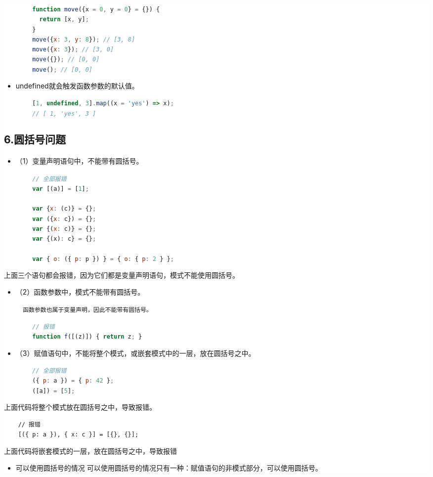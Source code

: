 
```js
		function move({x = 0, y = 0} = {}) {
		  return [x, y];
		}
		move({x: 3, y: 8}); // [3, 8]
		move({x: 3}); // [3, 0]
		move({}); // [0, 0]
		move(); // [0, 0]
```

* undefined就会触发函数参数的默认值。

```js
		[1, undefined, 3].map((x = 'yes') => x);
		// [ 1, 'yes', 3 ]
```

## 6.圆括号问题
* （1）变量声明语句中，不能带有圆括号。

```js
		// 全部报错
		var [(a)] = [1];

		var {x: (c)} = {};
		var ({x: c}) = {};
		var {(x: c)} = {};
		var {(x): c} = {};

		var { o: ({ p: p }) } = { o: { p: 2 } };
```

上面三个语句都会报错，因为它们都是变量声明语句，模式不能使用圆括号。
* （2）函数参数中，模式不能带有圆括号。

		函数参数也属于变量声明，因此不能带有圆括号。
		
```js
		// 报错
		function f([(z)]) { return z; }
```

* （3）赋值语句中，不能将整个模式，或嵌套模式中的一层，放在圆括号之中。
		
```js
		// 全部报错
		({ p: a }) = { p: 42 };
		([a]) = [5];
```
上面代码将整个模式放在圆括号之中，导致报错。  

		// 报错
		[({ p: a }), { x: c }] = [{}, {}];
上面代码将嵌套模式的一层，放在圆括号之中，导致报错
* 可以使用圆括号的情况
可以使用圆括号的情况只有一种：赋值语句的非模式部分，可以使用圆括号。
		